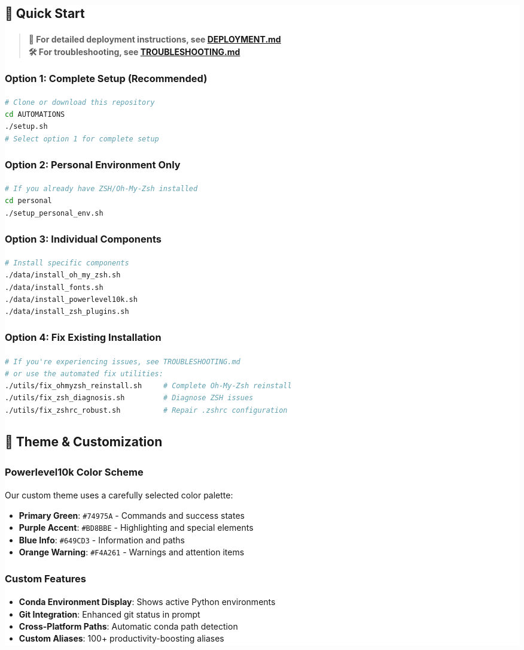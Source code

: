 ## 🚀 Quick Start

> **📖 For detailed deployment instructions, see [DEPLOYMENT.md](DEPLOYMENT.md)**  
> **🛠️ For troubleshooting, see [TROUBLESHOOTING.md](TROUBLESHOOTING.md)**

### Option 1: Complete Setup (Recommended)
```bash
# Clone or download this repository
cd AUTOMATIONS
./setup.sh
# Select option 1 for complete setup
```

### Option 2: Personal Environment Only
```bash
# If you already have ZSH/Oh-My-Zsh installed
cd personal
./setup_personal_env.sh
```

### Option 3: Individual Components
```bash
# Install specific components
./data/install_oh_my_zsh.sh
./data/install_fonts.sh
./data/install_powerlevel10k.sh
./data/install_zsh_plugins.sh
```

### Option 4: Fix Existing Installation
```bash
# If you're experiencing issues, see TROUBLESHOOTING.md
# or use the automated fix utilities:
./utils/fix_ohmyzsh_reinstall.sh     # Complete Oh-My-Zsh reinstall
./utils/fix_zsh_diagnosis.sh         # Diagnose ZSH issues
./utils/fix_zshrc_robust.sh          # Repair .zshrc configuration
```

## 🎨 Theme & Customization

### Powerlevel10k Color Scheme
Our custom theme uses a carefully selected color palette:
- **Primary Green**: `#74975A` - Commands and success states
- **Purple Accent**: `#BD8BBE` - Highlighting and special elements  
- **Blue Info**: `#649CD3` - Information and paths
- **Orange Warning**: `#F4A261` - Warnings and attention items

### Custom Features
- **Conda Environment Display**: Shows active Python environments
- **Git Integration**: Enhanced git status in prompt
- **Cross-Platform Paths**: Automatic conda path detection
- **Custom Aliases**: 100+ productivity-boosting aliases
